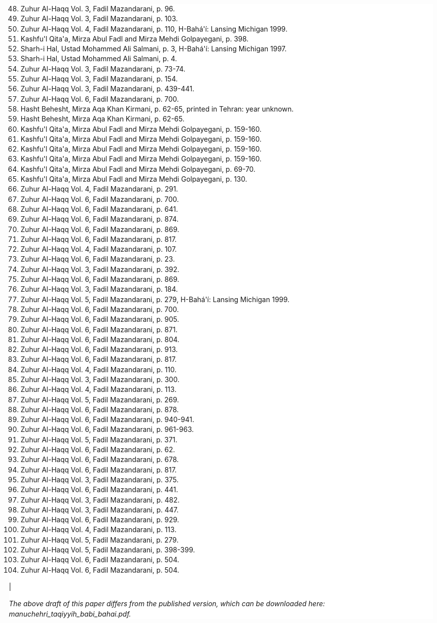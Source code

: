 48.  Zuhur Al-Haqq Vol. 3, Fadil Mazandarani, p. 96.
49.  Zuhur Al-Haqq Vol. 3, Fadil Mazandarani, p. 103.
50.  Zuhur Al-Haqq Vol. 4, Fadil Mazandarani, p. 110, H-Bahá'í: Lansing Michigan 1999.
51.  Kashfu'l Qita'a, Mirza Abul Fadl and Mirza Mehdi Golpayegani, p. 398.
52.  Sharh-i Hal, Ustad Mohammed Ali Salmani, p. 3, H-Bahá'í: Lansing Michigan 1997.
53.  Sharh-i Hal, Ustad Mohammed Ali Salmani, p. 4.
54.  Zuhur Al-Haqq Vol. 3, Fadil Mazandarani, p. 73-74.
55.  Zuhur Al-Haqq Vol. 3, Fadil Mazandarani, p. 154.
56.  Zuhur Al-Haqq Vol. 3, Fadil Mazandarani, p. 439-441.
57.  Zuhur Al-Haqq Vol. 6, Fadil Mazandarani, p. 700.
58.  Hasht Behesht, Mirza Aqa Khan Kirmani, p. 62-65, printed in Tehran: year unknown.
59.  Hasht Behesht, Mirza Aqa Khan Kirmani, p. 62-65.
60.  Kashfu'l Qita'a, Mirza Abul Fadl and Mirza Mehdi Golpayegani, p. 159-160.
61.  Kashfu'l Qita'a, Mirza Abul Fadl and Mirza Mehdi Golpayegani, p. 159-160.
62.  Kashfu'l Qita'a, Mirza Abul Fadl and Mirza Mehdi Golpayegani, p. 159-160.
63.  Kashfu'l Qita'a, Mirza Abul Fadl and Mirza Mehdi Golpayegani, p. 159-160.
64.  Kashfu'l Qita'a, Mirza Abul Fadl and Mirza Mehdi Golpayegani, p. 69-70.
65.  Kashfu'l Qita'a, Mirza Abul Fadl and Mirza Mehdi Golpayegani, p. 130.
66.  Zuhur Al-Haqq Vol. 4, Fadil Mazandarani, p. 291.
67.  Zuhur Al-Haqq Vol. 6, Fadil Mazandarani, p. 700.
68.  Zuhur Al-Haqq Vol. 6, Fadil Mazandarani, p. 641.
69.  Zuhur Al-Haqq Vol. 6, Fadil Mazandarani, p. 874.
70.  Zuhur Al-Haqq Vol. 6, Fadil Mazandarani, p. 869.
71.  Zuhur Al-Haqq Vol. 6, Fadil Mazandarani, p. 817.
72.  Zuhur Al-Haqq Vol. 4, Fadil Mazandarani, p. 107.
73.  Zuhur Al-Haqq Vol. 6, Fadil Mazandarani, p. 23.
74.  Zuhur Al-Haqq Vol. 3, Fadil Mazandarani, p. 392.
75.  Zuhur Al-Haqq Vol. 6, Fadil Mazandarani, p. 869.
76.  Zuhur Al-Haqq Vol. 3, Fadil Mazandarani, p. 184.
77.  Zuhur Al-Haqq Vol. 5, Fadil Mazandarani, p. 279, H-Bahá'í: Lansing Michigan 1999.
78.  Zuhur Al-Haqq Vol. 6, Fadil Mazandarani, p. 700.
79.  Zuhur Al-Haqq Vol. 6, Fadil Mazandarani, p. 905.
80.  Zuhur Al-Haqq Vol. 6, Fadil Mazandarani, p. 871.
81.  Zuhur Al-Haqq Vol. 6, Fadil Mazandarani, p. 804.
82.  Zuhur Al-Haqq Vol. 6, Fadil Mazandarani, p. 913.
83.  Zuhur Al-Haqq Vol. 6, Fadil Mazandarani, p. 817.
84.  Zuhur Al-Haqq Vol. 4, Fadil Mazandarani, p. 110.
85.  Zuhur Al-Haqq Vol. 3, Fadil Mazandarani, p. 300.
86.  Zuhur Al-Haqq Vol. 4, Fadil Mazandarani, p. 113.
87.  Zuhur Al-Haqq Vol. 5, Fadil Mazandarani, p. 269.
88.  Zuhur Al-Haqq Vol. 6, Fadil Mazandarani, p. 878.
89.  Zuhur Al-Haqq Vol. 6, Fadil Mazandarani, p. 940-941.
90.  Zuhur Al-Haqq Vol. 6, Fadil Mazandarani, p. 961-963.
91.  Zuhur Al-Haqq Vol. 5, Fadil Mazandarani, p. 371.
92.  Zuhur Al-Haqq Vol. 6, Fadil Mazandarani, p. 62.
93.  Zuhur Al-Haqq Vol. 6, Fadil Mazandarani, p. 678.
94.  Zuhur Al-Haqq Vol. 6, Fadil Mazandarani, p. 817.
95.  Zuhur Al-Haqq Vol. 3, Fadil Mazandarani, p. 375.
96.  Zuhur Al-Haqq Vol. 6, Fadil Mazandarani, p. 441.
97.  Zuhur Al-Haqq Vol. 3, Fadil Mazandarani, p. 482.
98.  Zuhur Al-Haqq Vol. 3, Fadil Mazandarani, p. 447.
99.  Zuhur Al-Haqq Vol. 6, Fadil Mazandarani, p. 929.
100.  Zuhur Al-Haqq Vol. 4, Fadil Mazandarani, p. 113.
101.  Zuhur Al-Haqq Vol. 5, Fadil Mazandarani, p. 279.
102.  Zuhur Al-Haqq Vol. 5, Fadil Mazandarani, p. 398-399.
103.  Zuhur Al-Haqq Vol. 6, Fadil Mazandarani, p. 504.
104.  Zuhur Al-Haqq Vol. 6, Fadil Mazandarani, p. 504.

 |

_The above draft of this paper differs from the published version, which can be downloaded here: manuchehri\_taqiyyih\_babi_bahai.pdf._